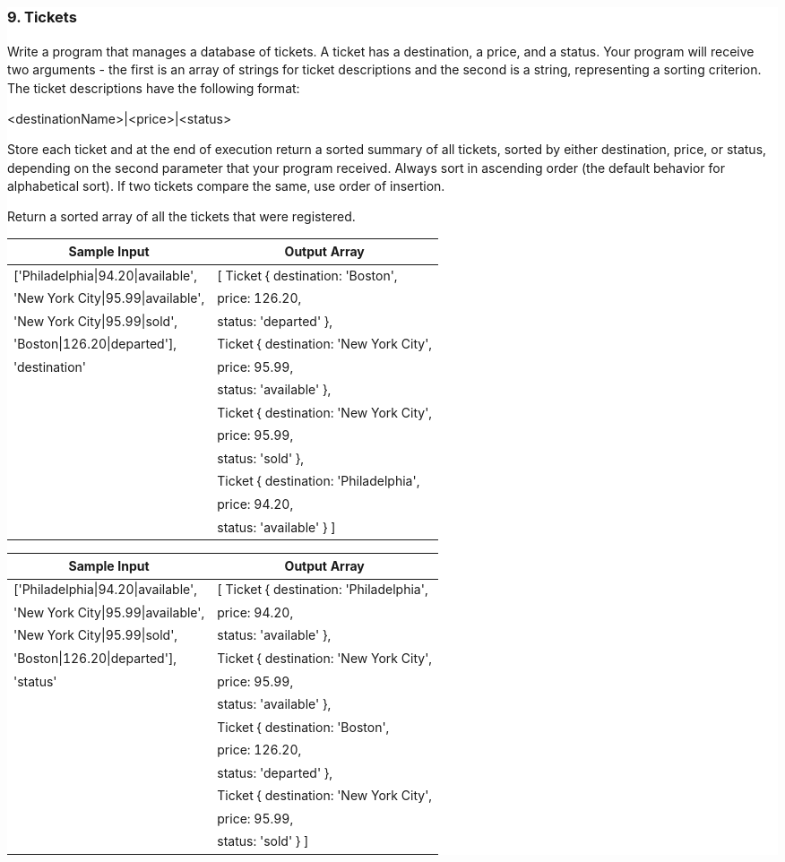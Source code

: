 ### 9. Tickets

Write a program that manages a database of tickets. A ticket has a destination, a price, and a status. Your program will receive two arguments - the first is an array of strings for ticket descriptions and the second is a string, representing a sorting criterion. The ticket
descriptions have the following format:

&lt;destinationName&gt;|&lt;price&gt;|&lt;status&gt;

Store each ticket and at the end of execution return a sorted summary of all tickets, sorted by either destination, price, or status, depending on the second parameter that your program received. Always sort in ascending order (the default behavior for alphabetical sort). If two tickets compare the same, use order of insertion.

Return a sorted array of all the tickets that were registered.

Sample Input |Output Array
---|---
[&#39;Philadelphia\|94.20\|available&#39;, |[ Ticket { destination: &#39;Boston&#39;,
&#39;New York City\|95.99\|available&#39;, |price: 126.20,
&#39;New York City\|95.99\|sold&#39;,      |status: &#39;departed&#39; },
&#39;Boston\|126.20\|departed&#39;],       |Ticket { destination: &#39;New York City&#39;,
&#39;destination&#39;                    |price: 95.99,
||status: &#39;available&#39; },
||Ticket { destination: &#39;New York City&#39;,
||price: 95.99,
||status: &#39;sold&#39; },
||Ticket { destination: &#39;Philadelphia&#39;,
||price: 94.20,
||status: &#39;available&#39; } ]

Sample Input |Output Array
---|---
[&#39;Philadelphia\|94.20\|available&#39;, |[ Ticket { destination: &#39;Philadelphia&#39;,
&#39;New York City\|95.99\|available&#39;, |price: 94.20,
&#39;New York City\|95.99\|sold&#39;, |status: &#39;available&#39; },
&#39;Boston\|126.20\|departed&#39;], |Ticket { destination: &#39;New York City&#39;,
&#39;status&#39; |price: 95.99,
||status: &#39;available&#39; },
||Ticket { destination: &#39;Boston&#39;,
||price: 126.20,
||status: &#39;departed&#39; },
||Ticket { destination: &#39;New York City&#39;,
||price: 95.99,
||status: &#39;sold&#39; } ]
